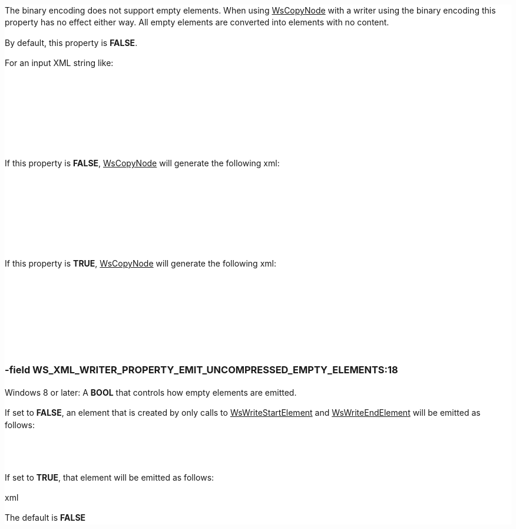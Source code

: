 The binary encoding does not support empty elements. When using <a href="/windows/win32/api/webservices/nf-webservices-wscopynode">WsCopyNode</a> with
a writer using the binary encoding this property has no effect either way. All empty elements are
converted into elements with no content.

By default, this property is <b>FALSE</b>.

For an input XML string like:

<pre><code class="lang-syntax">
<?xml version="1.0" encoding="utf-8"?>
<container>
 <emptyElement />
 <emptyElementWithEndTag></emptyElementWithEndTag>
</container>
</code></pre>

If this property is <b>FALSE</b>, <a href="/windows/win32/api/webservices/nf-webservices-wscopynode">WsCopyNode</a> will generate the following xml:

<pre><code class="lang-syntax">
<?xml version="1.0" encoding="utf-8"?>
<container>
 <emptyElement />
 <emptyElementWithEndTag></emptyElementWithEndTag>
</container>
</code></pre>

If this property is <b>TRUE</b>, <a href="/windows/win32/api/webservices/nf-webservices-wscopynode">WsCopyNode</a> will generate the following xml:

<pre><code class="lang-syntax">
<?xml version="1.0" encoding="utf-8"?>
<container>
 <emptyElement />
 <emptyElementWithEndTag />
</container>
</code></pre>

### -field WS_XML_WRITER_PROPERTY_EMIT_UNCOMPRESSED_EMPTY_ELEMENTS:18

Windows 8 or later: A <b>BOOL</b> that controls how empty elements are emitted.

If set to <b>FALSE</b>, an element that is created by only calls to <a href="/windows/win32/api/webservices/nf-webservices-wswritestartelement">WsWriteStartElement</a> and <a href="/windows/win32/api/webservices/nf-webservices-wswriteendelement">WsWriteEndElement</a> will be emitted as follows:

<pre><code class="lang-syntax">
<emptyElement />
</code></pre>

If set to <b>TRUE</b>, that element will be emitted as follows:

</code></pre>xml
<emptyElement></emptyElement>
</code></pre>

The default is <b>FALSE</b>
